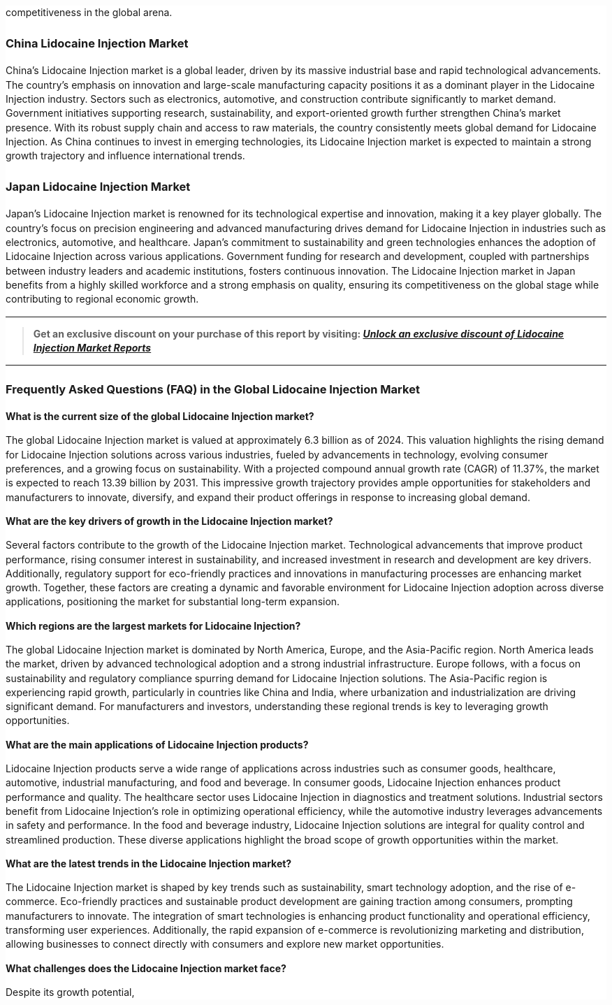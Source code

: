 competitiveness in the global arena.</p><h3>China Lidocaine Injection Market</h3><p>China&rsquo;s Lidocaine Injection market is a global leader, driven by its massive industrial base and rapid technological advancements. The country&rsquo;s emphasis on innovation and large-scale manufacturing capacity positions it as a dominant player in the Lidocaine Injection industry. Sectors such as electronics, automotive, and construction contribute significantly to market demand. Government initiatives supporting research, sustainability, and export-oriented growth further strengthen China&rsquo;s market presence. With its robust supply chain and access to raw materials, the country consistently meets global demand for Lidocaine Injection. As China continues to invest in emerging technologies, its Lidocaine Injection market is expected to maintain a strong growth trajectory and influence international trends.</p><h3>Japan Lidocaine Injection Market</h3><p>Japan&rsquo;s Lidocaine Injection market is renowned for its technological expertise and innovation, making it a key player globally. The country&rsquo;s focus on precision engineering and advanced manufacturing drives demand for Lidocaine Injection in industries such as electronics, automotive, and healthcare. Japan&rsquo;s commitment to sustainability and green technologies enhances the adoption of Lidocaine Injection across various applications. Government funding for research and development, coupled with partnerships between industry leaders and academic institutions, fosters continuous innovation. The Lidocaine Injection market in Japan benefits from a highly skilled workforce and a strong emphasis on quality, ensuring its competitiveness on the global stage while contributing to regional economic growth.</p><hr /><blockquote><p><strong>Get an exclusive discount on your purchase of this report by visiting: <em><a href="://marketresearchpulse.com/ask-for-discount/83034?utm_source=Github&amp;utm_medium=0114">Unlock an exclusive discount of Lidocaine Injection Market Reports</a></em>&nbsp;</strong></p></blockquote><hr /><h3>Frequently Asked Questions (FAQ) in the Global Lidocaine Injection Market</h3><p><strong>What is the current size of the global Lidocaine Injection market?</strong></p><p>The global Lidocaine Injection market is valued at approximately 6.3 billion as of 2024. This valuation highlights the rising demand for Lidocaine Injection solutions across various industries, fueled by advancements in technology, evolving consumer preferences, and a growing focus on sustainability. With a projected compound annual growth rate (CAGR) of 11.37%, the market is expected to reach 13.39 billion by 2031. This impressive growth trajectory provides ample opportunities for stakeholders and manufacturers to innovate, diversify, and expand their product offerings in response to increasing global demand.</p><p><strong>What are the key drivers of growth in the Lidocaine Injection market?</strong></p><p>Several factors contribute to the growth of the Lidocaine Injection market. Technological advancements that improve product performance, rising consumer interest in sustainability, and increased investment in research and development are key drivers. Additionally, regulatory support for eco-friendly practices and innovations in manufacturing processes are enhancing market growth. Together, these factors are creating a dynamic and favorable environment for Lidocaine Injection adoption across diverse applications, positioning the market for substantial long-term expansion.</p><p><strong>Which regions are the largest markets for Lidocaine Injection?</strong></p><p>The global Lidocaine Injection market is dominated by North America, Europe, and the Asia-Pacific region. North America leads the market, driven by advanced technological adoption and a strong industrial infrastructure. Europe follows, with a focus on sustainability and regulatory compliance spurring demand for Lidocaine Injection solutions. The Asia-Pacific region is experiencing rapid growth, particularly in countries like China and India, where urbanization and industrialization are driving significant demand. For manufacturers and investors, understanding these regional trends is key to leveraging growth opportunities.</p><p><strong>What are the main applications of Lidocaine Injection products?</strong></p><p>Lidocaine Injection products serve a wide range of applications across industries such as consumer goods, healthcare, automotive, industrial manufacturing, and food and beverage. In consumer goods, Lidocaine Injection enhances product performance and quality. The healthcare sector uses Lidocaine Injection in diagnostics and treatment solutions. Industrial sectors benefit from Lidocaine Injection&rsquo;s role in optimizing operational efficiency, while the automotive industry leverages advancements in safety and performance. In the food and beverage industry, Lidocaine Injection solutions are integral for quality control and streamlined production. These diverse applications highlight the broad scope of growth opportunities within the market.</p><p><strong>What are the latest trends in the Lidocaine Injection market?</strong></p><p>The Lidocaine Injection market is shaped by key trends such as sustainability, smart technology adoption, and the rise of e-commerce. Eco-friendly practices and sustainable product development are gaining traction among consumers, prompting manufacturers to innovate. The integration of smart technologies is enhancing product functionality and operational efficiency, transforming user experiences. Additionally, the rapid expansion of e-commerce is revolutionizing marketing and distribution, allowing businesses to connect directly with consumers and explore new market opportunities.</p><p><strong>What challenges does the Lidocaine Injection market face?</strong></p><p>Despite its growth potential,